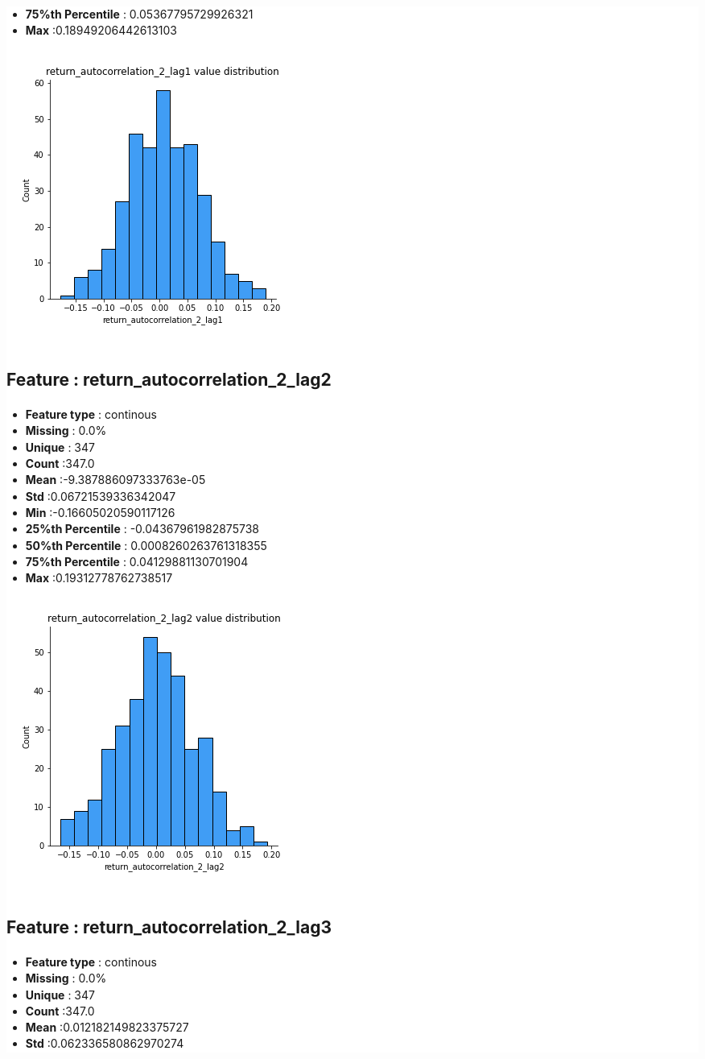 - **75%th Percentile** : 0.05367795729926321
- **Max** :0.18949206442613103

![](return_autocorrelation_2_lag1.png)
## Feature : return_autocorrelation_2_lag2
- **Feature type** : continous
- **Missing** : 0.0%
- **Unique** : 347
- **Count** :347.0
- **Mean** :-9.387886097333763e-05
- **Std** :0.06721539336342047
- **Min** :-0.16605020590117126
- **25%th Percentile** : -0.04367961982875738
- **50%th Percentile** : 0.0008260263761318355
- **75%th Percentile** : 0.04129881130701904
- **Max** :0.19312778762738517

![](return_autocorrelation_2_lag2.png)
## Feature : return_autocorrelation_2_lag3
- **Feature type** : continous
- **Missing** : 0.0%
- **Unique** : 347
- **Count** :347.0
- **Mean** :0.012182149823375727
- **Std** :0.062336580862970274